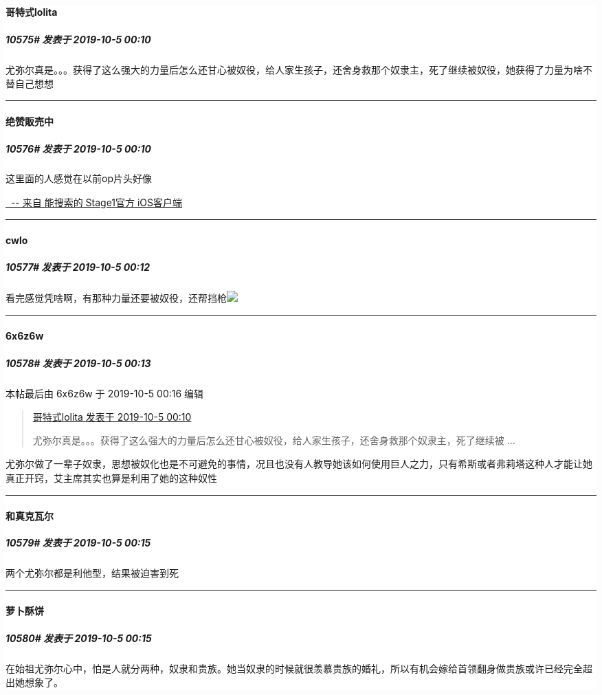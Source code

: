 ####  哥特式lolita  
##### 10575#       发表于 2019-10-5 00:10


尤弥尔真是。。。获得了这么强大的力量后怎么还甘心被奴役，给人家生孩子，还舍身救那个奴隶主，死了继续被奴役，她获得了力量为啥不替自己想想


-----

####  绝赞販売中  
##### 10576#       发表于 2019-10-5 00:10


这里面的人感觉在以前op片头好像

[  -- 来自 能搜索的 Stage1官方 iOS客户端](https://itunes.apple.com/fi/app/saraba1st/id1221237470?mt=8)


-----

####  cwlo  
##### 10577#       发表于 2019-10-5 00:12


看完感觉凭啥啊，有那种力量还要被奴役，还帮挡枪<img src="https://static.saraba1st.com/image/smiley/face2017/004.gif" referrerpolicy="no-referrer">


-----

####  6x6z6w  
##### 10578#       发表于 2019-10-5 00:13


 本帖最后由 6x6z6w 于 2019-10-5 00:16 编辑 
<blockquote><a href="httphttps://bbs.saraba1st.com/2b/forum.php?mod=redirect&amp;goto=findpost&amp;pid=45138411&amp;ptid=915143" target="_blank">哥特式lolita 发表于 2019-10-5 00:10</a>

尤弥尔真是。。。获得了这么强大的力量后怎么还甘心被奴役，给人家生孩子，还舍身救那个奴隶主，死了继续被 ...</blockquote>
尤弥尔做了一辈子奴隶，思想被奴化也是不可避免的事情，况且也没有人教导她该如何使用巨人之力，只有希斯或者弗莉塔这种人才能让她真正开窍，艾主席其实也算是利用了她的这种奴性


-----

####  和真克瓦尔  
##### 10579#       发表于 2019-10-5 00:15


两个尤弥尔都是利他型，结果被迫害到死


-----

####  萝卜酥饼  
##### 10580#       发表于 2019-10-5 00:15


在始祖尤弥尔心中，怕是人就分两种，奴隶和贵族。她当奴隶的时候就很羡慕贵族的婚礼，所以有机会嫁给首领翻身做贵族或许已经完全超出她想象了。

